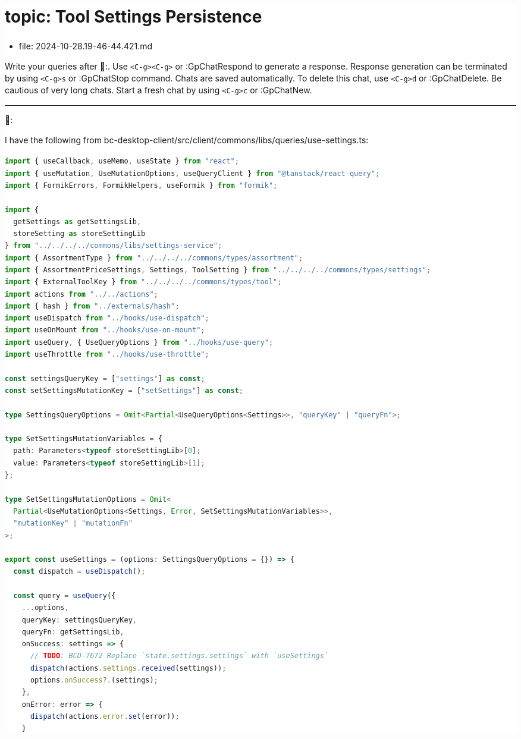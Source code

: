 # topic: Tool Settings Persistence

- file: 2024-10-28.19-46-44.421.md

Write your queries after 💬:. Use `<C-g><C-g>` or :GpChatRespond to generate a response.
Response generation can be terminated by using `<C-g>s` or :GpChatStop command.
Chats are saved automatically. To delete this chat, use `<C-g>d` or :GpChatDelete.
Be cautious of very long chats. Start a fresh chat by using `<C-g>c` or :GpChatNew.

---

💬:

I have the following from bc-desktop-client/src/client/commons/libs/queries/use-settings.ts:

```typescript
import { useCallback, useMemo, useState } from "react";
import { useMutation, UseMutationOptions, useQueryClient } from "@tanstack/react-query";
import { FormikErrors, FormikHelpers, useFormik } from "formik";

import {
  getSettings as getSettingsLib,
  storeSetting as storeSettingLib
} from "../../../../commons/libs/settings-service";
import { AssortmentType } from "../../../../commons/types/assortment";
import { AssortmentPriceSettings, Settings, ToolSetting } from "../../../../commons/types/settings";
import { ExternalToolKey } from "../../../../commons/types/tool";
import actions from "../../actions";
import { hash } from "../externals/hash";
import useDispatch from "../hooks/use-dispatch";
import useOnMount from "../hooks/use-on-mount";
import useQuery, { UseQueryOptions } from "../hooks/use-query";
import useThrottle from "../hooks/use-throttle";

const settingsQueryKey = ["settings"] as const;
const setSettingsMutationKey = ["setSettings"] as const;

type SettingsQueryOptions = Omit<Partial<UseQueryOptions<Settings>>, "queryKey" | "queryFn">;

type SetSettingsMutationVariables = {
  path: Parameters<typeof storeSettingLib>[0];
  value: Parameters<typeof storeSettingLib>[1];
};

type SetSettingsMutationOptions = Omit<
  Partial<UseMutationOptions<Settings, Error, SetSettingsMutationVariables>>,
  "mutationKey" | "mutationFn"
>;

export const useSettings = (options: SettingsQueryOptions = {}) => {
  const dispatch = useDispatch();

  const query = useQuery({
    ...options,
    queryKey: settingsQueryKey,
    queryFn: getSettingsLib,
    onSuccess: settings => {
      // TODO: BCD-7672 Replace `state.settings.settings` with `useSettings`
      dispatch(actions.settings.received(settings));
      options.onSuccess?.(settings);
    },
    onError: error => {
      dispatch(actions.error.set(error));
    }
```